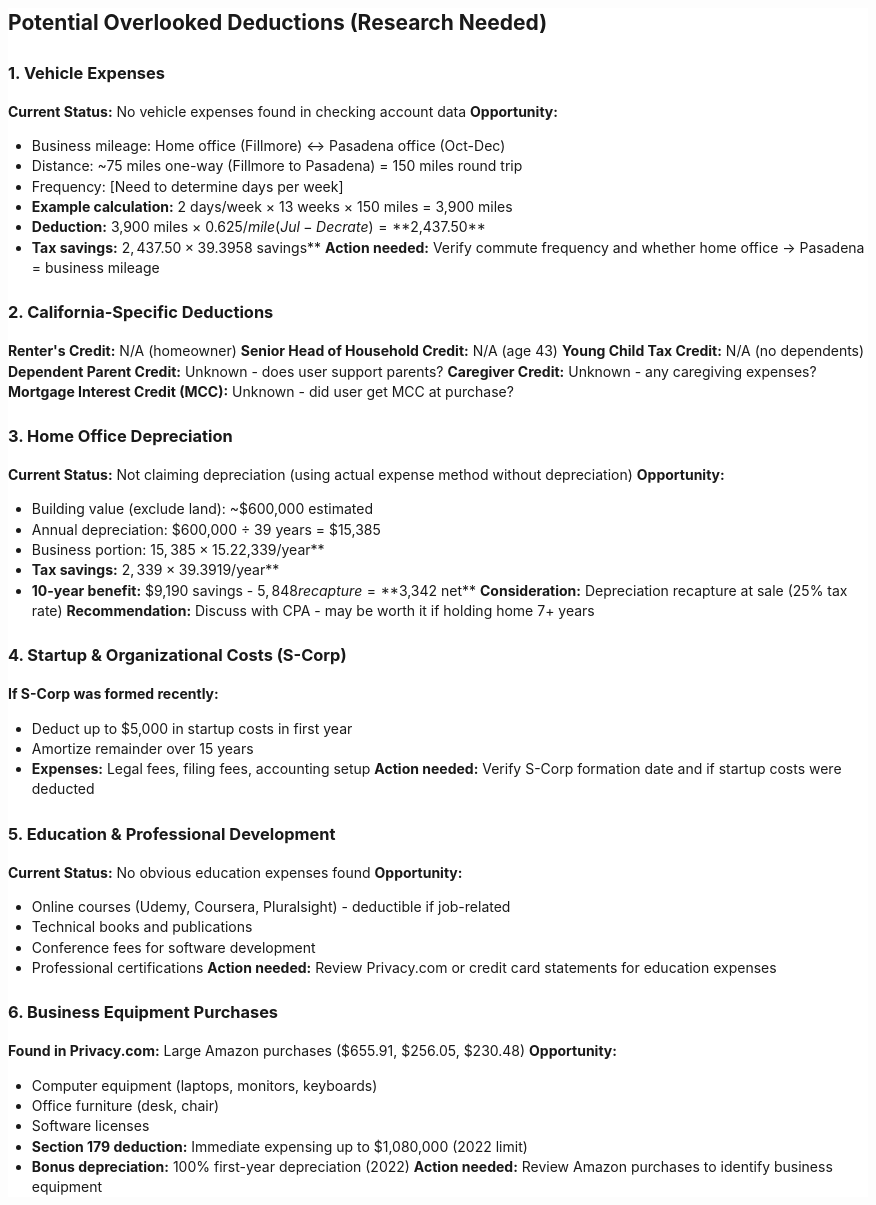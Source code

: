 
## Potential Overlooked Deductions (Research Needed)

### 1. Vehicle Expenses
**Current Status:** No vehicle expenses found in checking account data
**Opportunity:**
- Business mileage: Home office (Fillmore) ↔ Pasadena office (Oct-Dec)
- Distance: ~75 miles one-way (Fillmore to Pasadena) = 150 miles round trip
- Frequency: [Need to determine days per week]
- **Example calculation:** 2 days/week × 13 weeks × 150 miles = 3,900 miles
- **Deduction:** 3,900 miles × $0.625/mile (Jul-Dec rate) = **$2,437.50**
- **Tax savings:** $2,437.50 × 39.3% = **$958 savings**
**Action needed:** Verify commute frequency and whether home office → Pasadena = business mileage

### 2. California-Specific Deductions
**Renter's Credit:** N/A (homeowner)
**Senior Head of Household Credit:** N/A (age 43)
**Young Child Tax Credit:** N/A (no dependents)
**Dependent Parent Credit:** Unknown - does user support parents?
**Caregiver Credit:** Unknown - any caregiving expenses?
**Mortgage Interest Credit (MCC):** Unknown - did user get MCC at purchase?

### 3. Home Office Depreciation
**Current Status:** Not claiming depreciation (using actual expense method without depreciation)
**Opportunity:**
- Building value (exclude land): ~$600,000 estimated
- Annual depreciation: $600,000 ÷ 39 years = $15,385
- Business portion: $15,385 × 15.2% = **$2,339/year**
- **Tax savings:** $2,339 × 39.3% = **$919/year**
- **10-year benefit:** $9,190 savings - $5,848 recapture = **$3,342 net**
**Consideration:** Depreciation recapture at sale (25% tax rate)
**Recommendation:** Discuss with CPA - may be worth it if holding home 7+ years

### 4. Startup & Organizational Costs (S-Corp)
**If S-Corp was formed recently:**
- Deduct up to $5,000 in startup costs in first year
- Amortize remainder over 15 years
- **Expenses:** Legal fees, filing fees, accounting setup
**Action needed:** Verify S-Corp formation date and if startup costs were deducted

### 5. Education & Professional Development
**Current Status:** No obvious education expenses found
**Opportunity:**
- Online courses (Udemy, Coursera, Pluralsight) - deductible if job-related
- Technical books and publications
- Conference fees for software development
- Professional certifications
**Action needed:** Review Privacy.com or credit card statements for education expenses

### 6. Business Equipment Purchases
**Found in Privacy.com:** Large Amazon purchases ($655.91, $256.05, $230.48)
**Opportunity:**
- Computer equipment (laptops, monitors, keyboards)
- Office furniture (desk, chair)
- Software licenses
- **Section 179 deduction:** Immediate expensing up to $1,080,000 (2022 limit)
- **Bonus depreciation:** 100% first-year depreciation (2022)
**Action needed:** Review Amazon purchases to identify business equipment
